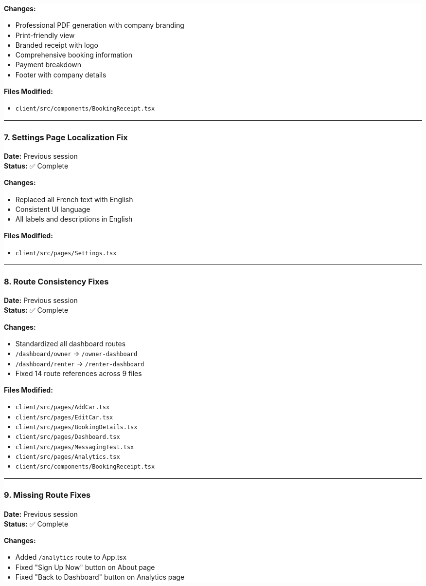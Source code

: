 **Changes:**
- Professional PDF generation with company branding
- Print-friendly view
- Branded receipt with logo
- Comprehensive booking information
- Payment breakdown
- Footer with company details

**Files Modified:**
- `client/src/components/BookingReceipt.tsx`

---

### 7. Settings Page Localization Fix
**Date:** Previous session  
**Status:** ✅ Complete

**Changes:**
- Replaced all French text with English
- Consistent UI language
- All labels and descriptions in English

**Files Modified:**
- `client/src/pages/Settings.tsx`

---

### 8. Route Consistency Fixes
**Date:** Previous session  
**Status:** ✅ Complete

**Changes:**
- Standardized all dashboard routes
- `/dashboard/owner` → `/owner-dashboard`
- `/dashboard/renter` → `/renter-dashboard`
- Fixed 14 route references across 9 files

**Files Modified:**
- `client/src/pages/AddCar.tsx`
- `client/src/pages/EditCar.tsx`
- `client/src/pages/BookingDetails.tsx`
- `client/src/pages/Dashboard.tsx`
- `client/src/pages/MessagingTest.tsx`
- `client/src/pages/Analytics.tsx`
- `client/src/components/BookingReceipt.tsx`

---

### 9. Missing Route Fixes
**Date:** Previous session  
**Status:** ✅ Complete

**Changes:**
- Added `/analytics` route to App.tsx
- Fixed "Sign Up Now" button on About page
- Fixed "Back to Dashboard" button on Analytics page
